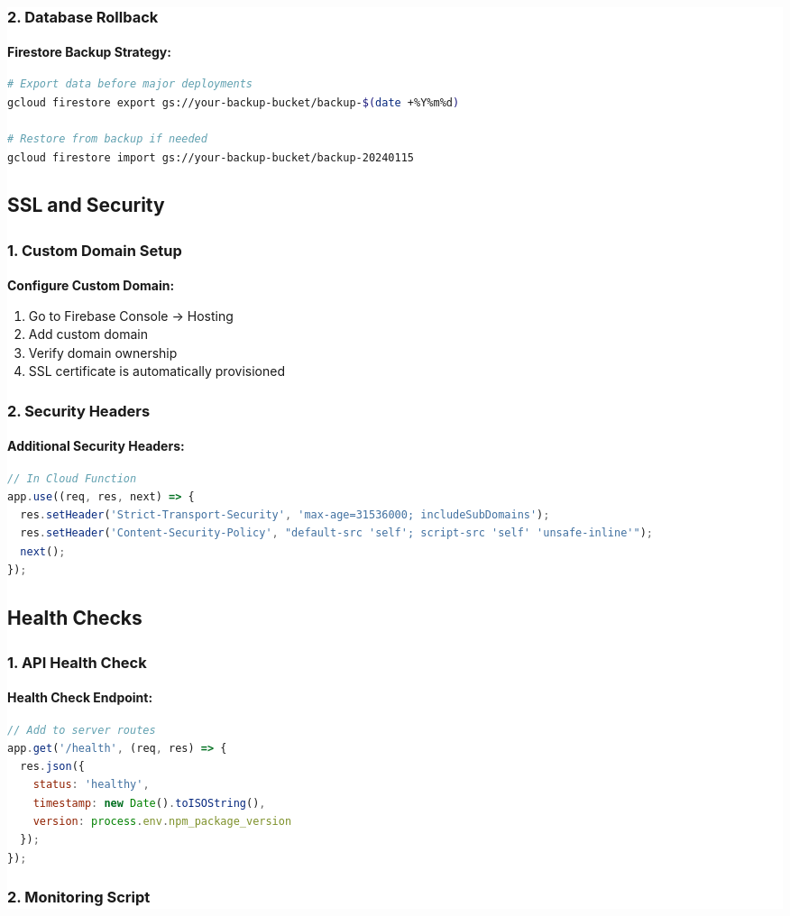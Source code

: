 ### 2. Database Rollback

**Firestore Backup Strategy:**
```bash
# Export data before major deployments
gcloud firestore export gs://your-backup-bucket/backup-$(date +%Y%m%d)

# Restore from backup if needed
gcloud firestore import gs://your-backup-bucket/backup-20240115
```

## SSL and Security

### 1. Custom Domain Setup

**Configure Custom Domain:**
1. Go to Firebase Console → Hosting
2. Add custom domain
3. Verify domain ownership
4. SSL certificate is automatically provisioned

### 2. Security Headers

**Additional Security Headers:**
```javascript
// In Cloud Function
app.use((req, res, next) => {
  res.setHeader('Strict-Transport-Security', 'max-age=31536000; includeSubDomains');
  res.setHeader('Content-Security-Policy', "default-src 'self'; script-src 'self' 'unsafe-inline'");
  next();
});
```

## Health Checks

### 1. API Health Check

**Health Check Endpoint:**
```javascript
// Add to server routes
app.get('/health', (req, res) => {
  res.json({
    status: 'healthy',
    timestamp: new Date().toISOString(),
    version: process.env.npm_package_version
  });
});
```

### 2. Monitoring Script
